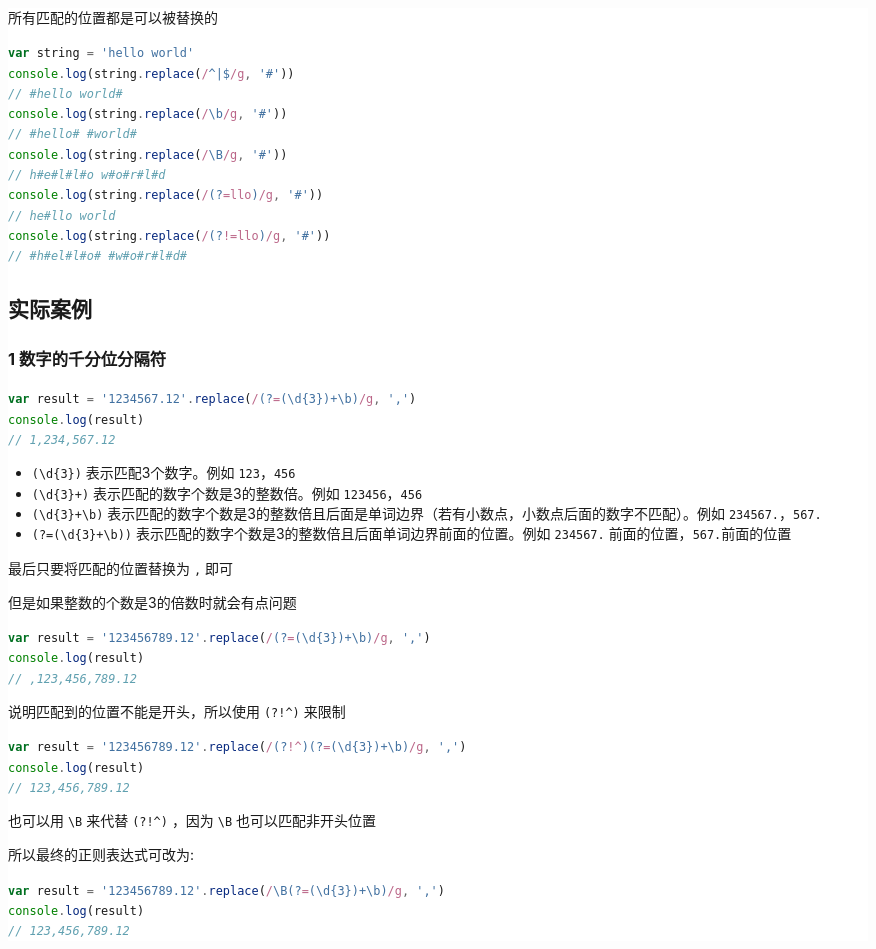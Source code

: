 



所有匹配的位置都是可以被替换的

```js
var string = 'hello world'
console.log(string.replace(/^|$/g, '#'))
// #hello world#
console.log(string.replace(/\b/g, '#'))
// #hello# #world#
console.log(string.replace(/\B/g, '#'))
// h#e#l#l#o w#o#r#l#d
console.log(string.replace(/(?=llo)/g, '#'))
// he#llo world
console.log(string.replace(/(?!=llo)/g, '#'))
// #h#el#l#o# #w#o#r#l#d#
```

## 实际案例

### 1 数字的千分位分隔符

```js
var result = '1234567.12'.replace(/(?=(\d{3})+\b)/g, ',')
console.log(result)
// 1,234,567.12
```

- `(\d{3})` 表示匹配3个数字。例如 `123`，`456`
- `(\d{3}+)` 表示匹配的数字个数是3的整数倍。例如 `123456`，`456`
- `(\d{3}+\b)` 表示匹配的数字个数是3的整数倍且后面是单词边界（若有小数点，小数点后面的数字不匹配）。例如 `234567.`，`567.`
- `(?=(\d{3}+\b))` 表示匹配的数字个数是3的整数倍且后面单词边界前面的位置。例如 `234567.` 前面的位置，`567.`前面的位置

最后只要将匹配的位置替换为 `,` 即可

但是如果整数的个数是3的倍数时就会有点问题

```js
var result = '123456789.12'.replace(/(?=(\d{3})+\b)/g, ',')
console.log(result)
// ,123,456,789.12
```

说明匹配到的位置不能是开头，所以使用 `(?!^)` 来限制

```js
var result = '123456789.12'.replace(/(?!^)(?=(\d{3})+\b)/g, ',')
console.log(result)
// 123,456,789.12
```

也可以用 `\B` 来代替 `(?!^)` ，因为 `\B` 也可以匹配非开头位置

所以最终的正则表达式可改为:

```js
var result = '123456789.12'.replace(/\B(?=(\d{3})+\b)/g, ',')
console.log(result)
// 123,456,789.12
```
